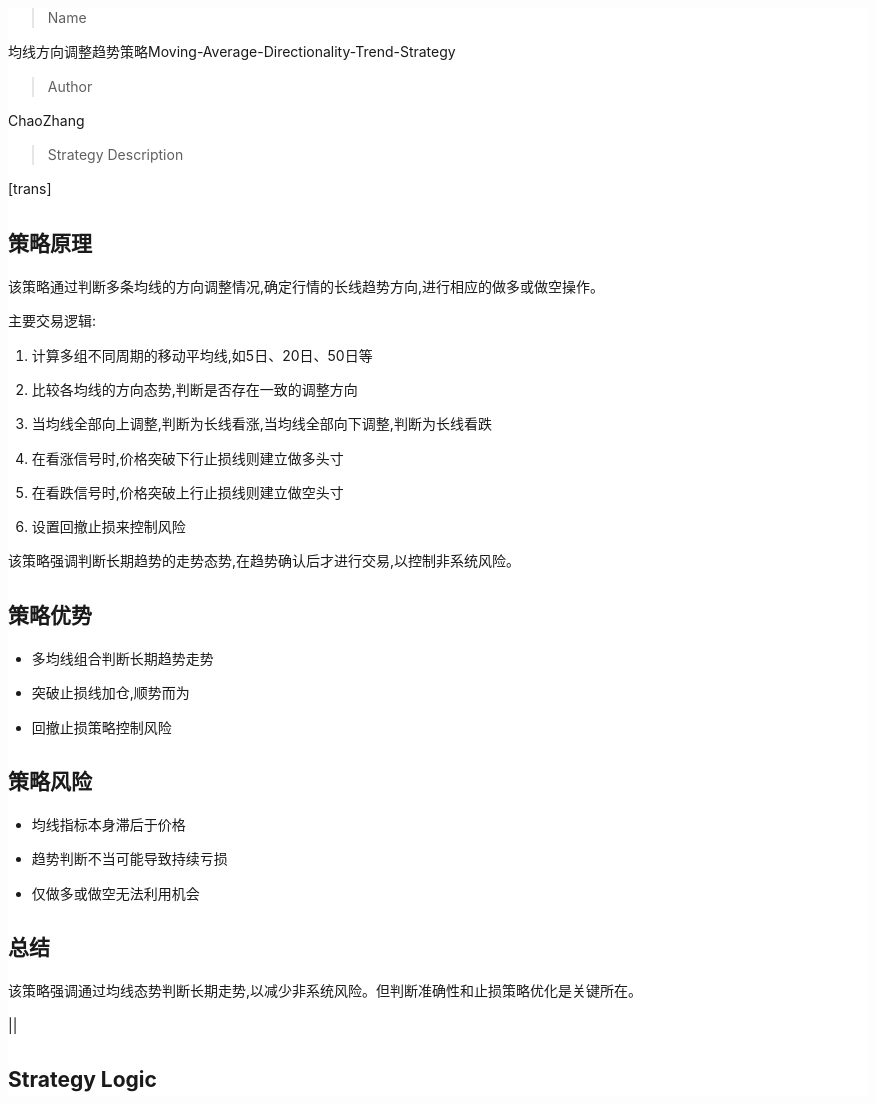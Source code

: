 
> Name

均线方向调整趋势策略Moving-Average-Directionality-Trend-Strategy

> Author

ChaoZhang

> Strategy Description


[trans]

## 策略原理

该策略通过判断多条均线的方向调整情况,确定行情的长线趋势方向,进行相应的做多或做空操作。

主要交易逻辑:

1. 计算多组不同周期的移动平均线,如5日、20日、50日等

2. 比较各均线的方向态势,判断是否存在一致的调整方向

3. 当均线全部向上调整,判断为长线看涨,当均线全部向下调整,判断为长线看跌

4. 在看涨信号时,价格突破下行止损线则建立做多头寸

5. 在看跌信号时,价格突破上行止损线则建立做空头寸 

6. 设置回撤止损来控制风险

该策略强调判断长期趋势的走势态势,在趋势确认后才进行交易,以控制非系统风险。

## 策略优势

- 多均线组合判断长期趋势走势

- 突破止损线加仓,顺势而为

- 回撤止损策略控制风险 

## 策略风险

- 均线指标本身滞后于价格

- 趋势判断不当可能导致持续亏损

- 仅做多或做空无法利用机会 

## 总结

该策略强调通过均线态势判断长期走势,以减少非系统风险。但判断准确性和止损策略优化是关键所在。


||

## Strategy Logic
